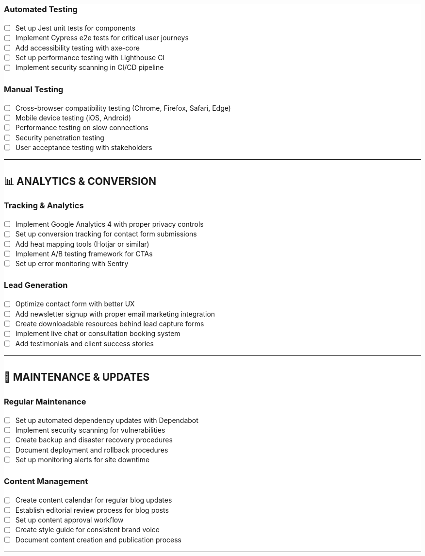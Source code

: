 ### Automated Testing
- [ ] Set up Jest unit tests for components
- [ ] Implement Cypress e2e tests for critical user journeys
- [ ] Add accessibility testing with axe-core
- [ ] Set up performance testing with Lighthouse CI
- [ ] Implement security scanning in CI/CD pipeline

### Manual Testing
- [ ] Cross-browser compatibility testing (Chrome, Firefox, Safari, Edge)
- [ ] Mobile device testing (iOS, Android)
- [ ] Performance testing on slow connections
- [ ] Security penetration testing
- [ ] User acceptance testing with stakeholders

---

## 📊 ANALYTICS & CONVERSION

### Tracking & Analytics
- [ ] Implement Google Analytics 4 with proper privacy controls
- [ ] Set up conversion tracking for contact form submissions
- [ ] Add heat mapping tools (Hotjar or similar)
- [ ] Implement A/B testing framework for CTAs
- [ ] Set up error monitoring with Sentry

### Lead Generation
- [ ] Optimize contact form with better UX
- [ ] Add newsletter signup with proper email marketing integration
- [ ] Create downloadable resources behind lead capture forms
- [ ] Implement live chat or consultation booking system
- [ ] Add testimonials and client success stories

---

## 🔄 MAINTENANCE & UPDATES

### Regular Maintenance
- [ ] Set up automated dependency updates with Dependabot
- [ ] Implement security scanning for vulnerabilities
- [ ] Create backup and disaster recovery procedures
- [ ] Document deployment and rollback procedures
- [ ] Set up monitoring alerts for site downtime

### Content Management
- [ ] Create content calendar for regular blog updates
- [ ] Establish editorial review process for blog posts
- [ ] Set up content approval workflow
- [ ] Create style guide for consistent brand voice
- [ ] Document content creation and publication process

---